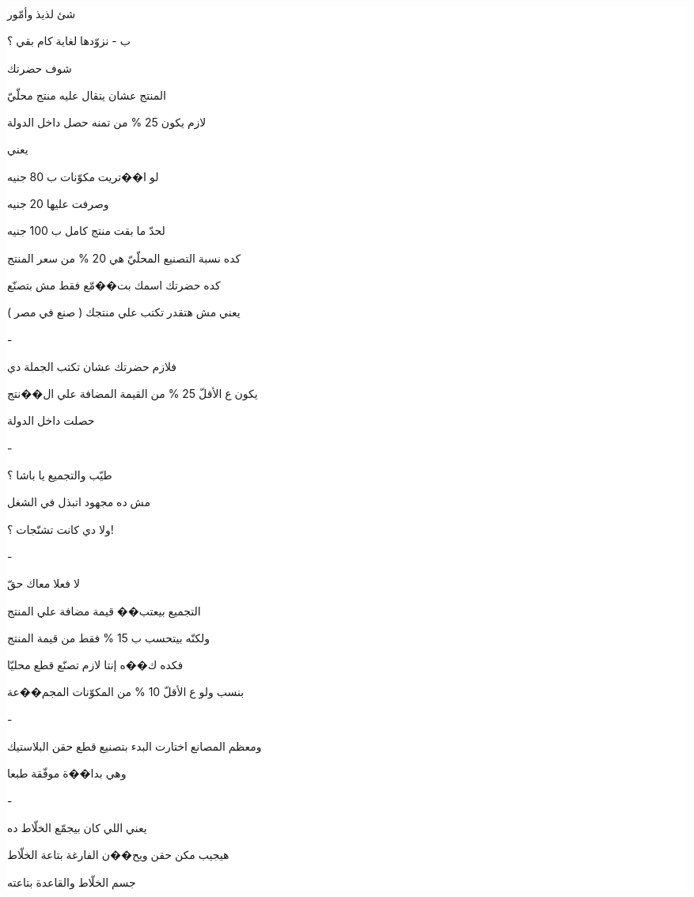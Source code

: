 شئ لذيذ وأمّور

ب - نزوّدها لغاية كام بقي ؟

شوف حضرتك

المنتج عشان يتقال عليه منتج محلّيّ

لازم يكون 25 % من تمنه حصل داخل الدولة

يعني

لو ا��تريت مكوّنات ب 80 جنيه

وصرفت عليها 20 جنيه

لحدّ ما بقت منتج كامل ب 100 جنيه

كده نسبة التصنيع المحلّيّ هي 20 % من سعر المنتج

كده حضرتك اسمك بت��مّع فقط مش بتصنّع

يعني مش هتقدر تكتب علي منتجك ( صنع في مصر )

\-

فلازم حضرتك عشان تكتب الجملة دي

يكون ع الأقلّ 25 % من القيمة المضافة علي ال��نتج

حصلت داخل الدولة

\-

طيّب والتجميع يا باشا ؟

مش ده مجهود اتبذل في الشغل

ولا دي كانت تشنّجات ؟!

\-

لا فعلا معاك حقّ

التجميع بيعتب�� قيمة مضافة علي المنتج

ولكنّه بيتحسب ب 15 % فقط من قيمة المنتج

فكده ك��ه إنتا لازم تصنّع قطع محليّا

بنسب ولو ع الأقلّ 10 % من المكوّنات المجم��عة

\-

ومعظم المصانع اختارت البدء بتصنيع قطع حقن البلاستيك

وهي بدا��ة موفّقة طبعا

\-

يعني اللي كان بيجمّع الخلّاط ده

هيجيب مكن حقن ويح��ن الفارغة بتاعة الخلّاط

جسم الخلّاط والقاعدة بتاعته
